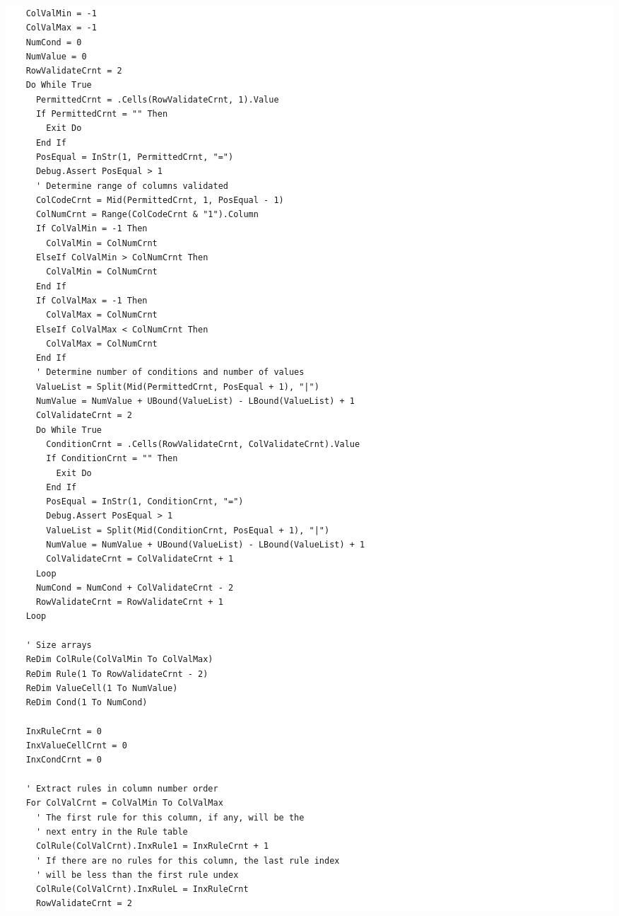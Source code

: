 ```
    ColValMin = -1
    ColValMax = -1
    NumCond = 0
    NumValue = 0
    RowValidateCrnt = 2
    Do While True
      PermittedCrnt = .Cells(RowValidateCrnt, 1).Value
      If PermittedCrnt = "" Then
        Exit Do
      End If
      PosEqual = InStr(1, PermittedCrnt, "=")
      Debug.Assert PosEqual > 1
      ' Determine range of columns validated
      ColCodeCrnt = Mid(PermittedCrnt, 1, PosEqual - 1)
      ColNumCrnt = Range(ColCodeCrnt & "1").Column
      If ColValMin = -1 Then
        ColValMin = ColNumCrnt
      ElseIf ColValMin > ColNumCrnt Then
        ColValMin = ColNumCrnt
      End If
      If ColValMax = -1 Then
        ColValMax = ColNumCrnt
      ElseIf ColValMax < ColNumCrnt Then
        ColValMax = ColNumCrnt
      End If
      ' Determine number of conditions and number of values
      ValueList = Split(Mid(PermittedCrnt, PosEqual + 1), "|")
      NumValue = NumValue + UBound(ValueList) - LBound(ValueList) + 1
      ColValidateCrnt = 2
      Do While True
        ConditionCrnt = .Cells(RowValidateCrnt, ColValidateCrnt).Value
        If ConditionCrnt = "" Then
          Exit Do
        End If
        PosEqual = InStr(1, ConditionCrnt, "=")
        Debug.Assert PosEqual > 1
        ValueList = Split(Mid(ConditionCrnt, PosEqual + 1), "|")
        NumValue = NumValue + UBound(ValueList) - LBound(ValueList) + 1
        ColValidateCrnt = ColValidateCrnt + 1
      Loop
      NumCond = NumCond + ColValidateCrnt - 2
      RowValidateCrnt = RowValidateCrnt + 1
    Loop

    ' Size arrays
    ReDim ColRule(ColValMin To ColValMax)
    ReDim Rule(1 To RowValidateCrnt - 2)
    ReDim ValueCell(1 To NumValue)
    ReDim Cond(1 To NumCond)

    InxRuleCrnt = 0
    InxValueCellCrnt = 0
    InxCondCrnt = 0

    ' Extract rules in column number order
    For ColValCrnt = ColValMin To ColValMax
      ' The first rule for this column, if any, will be the
      ' next entry in the Rule table
      ColRule(ColValCrnt).InxRule1 = InxRuleCrnt + 1
      ' If there are no rules for this column, the last rule index
      ' will be less than the first rule undex
      ColRule(ColValCrnt).InxRuleL = InxRuleCrnt
      RowValidateCrnt = 2
```